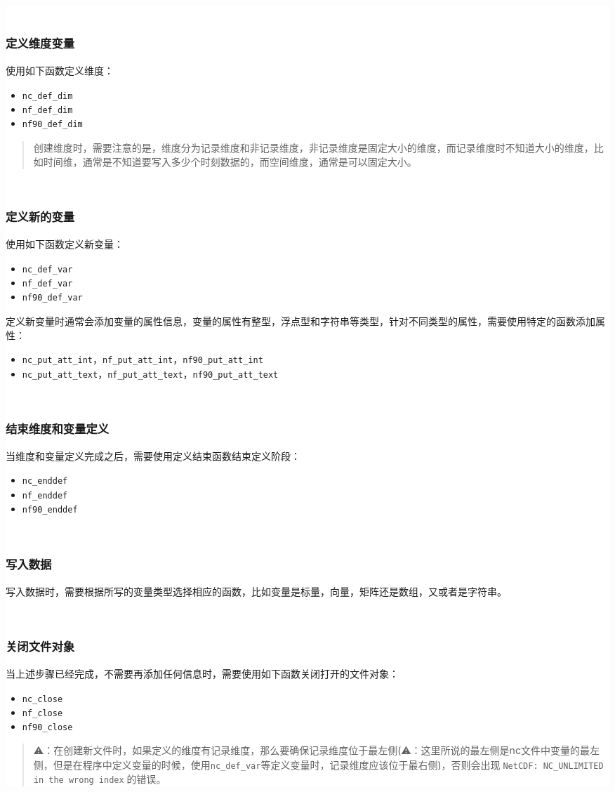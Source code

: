 ​        

### 定义维度变量

使用如下函数定义维度：

* `nc_def_dim`
* `nf_def_dim`
* `nf90_def_dim`

>  创建维度时，需要注意的是，维度分为记录维度和非记录维度，非记录维度是固定大小的维度，而记录维度时不知道大小的维度，比如时间维，通常是不知道要写入多少个时刻数据的，而空间维度，通常是可以固定大小。

​        

### 定义新的变量

使用如下函数定义新变量：

* `nc_def_var`
* `nf_def_var`
* `nf90_def_var`

定义新变量时通常会添加变量的属性信息，变量的属性有整型，浮点型和字符串等类型，针对不同类型的属性，需要使用特定的函数添加属性：

* `nc_put_att_int`，`nf_put_att_int`，`nf90_put_att_int`
* `nc_put_att_text`，`nf_put_att_text`，`nf90_put_att_text`

​    

### 结束维度和变量定义

当维度和变量定义完成之后，需要使用定义结束函数结束定义阶段：

* `nc_enddef`
* `nf_enddef`
* `nf90_enddef`

​    

### 写入数据

写入数据时，需要根据所写的变量类型选择相应的函数，比如变量是标量，向量，矩阵还是数组，又或者是字符串。

​    

### 关闭文件对象

当上述步骤已经完成，不需要再添加任何信息时，需要使用如下函数关闭打开的文件对象：

* `nc_close`
* `nf_close`
* `nf90_close`



> ⚠️：在创建新文件时，如果定义的维度有记录维度，那么要确保记录维度位于最左侧(⚠️：这里所说的最左侧是nc文件中变量的最左侧，但是在程序中定义变量的时候，使用`nc_def_var`等定义变量时，记录维度应该位于最右侧)，否则会出现 `NetCDF: NC_UNLIMITED in the wrong index` 的错误。
